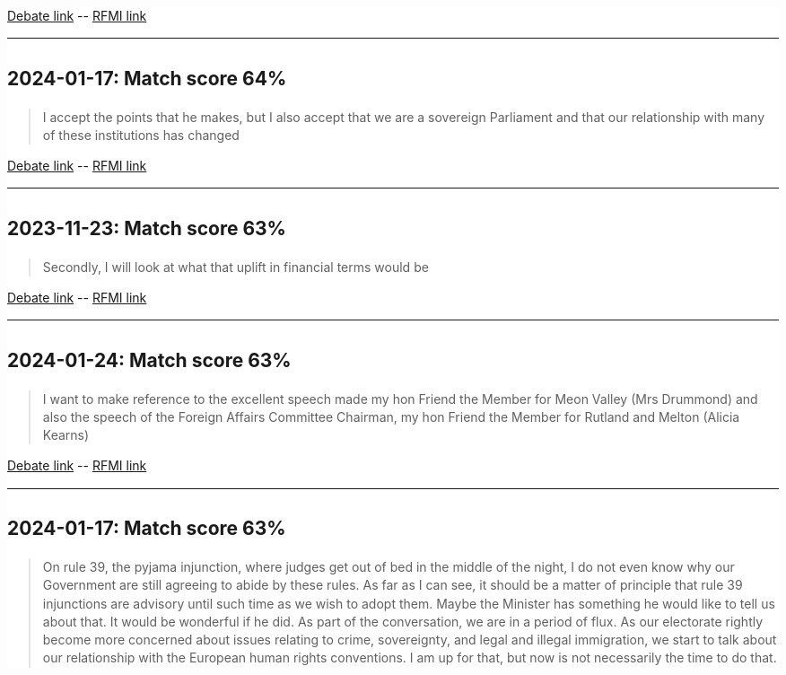 [Debate link](https://www.theyworkforyou.com/debates/?id=2023-09-11c.675.1)  --  [RFMI link](https://www.theyworkforyou.com/mp/25645/register)


---



## 2024-01-17: Match score 64%

>I accept the points that he makes, but I also accept that we are a sovereign Parliament and that our relationship with many of these institutions has changed

[Debate link](https://www.theyworkforyou.com/debates/?id=2024-01-17c.923.0)  --  [RFMI link](https://www.theyworkforyou.com/mp/25645/register)


---



## 2023-11-23: Match score 63%

>Secondly, I will look at what that uplift in financial terms would be

[Debate link](https://www.theyworkforyou.com/debates/?id=2023-11-23d.525.2)  --  [RFMI link](https://www.theyworkforyou.com/mp/25645/register)


---



## 2024-01-24: Match score 63%

>I want to make reference to the excellent speech made my hon Friend the Member for Meon Valley (Mrs Drummond) and also the speech of the Foreign Affairs Committee Chairman, my hon Friend the Member for Rutland and Melton (Alicia Kearns)

[Debate link](https://www.theyworkforyou.com/debates/?id=2024-01-24b.386.1)  --  [RFMI link](https://www.theyworkforyou.com/mp/25645/register)


---



## 2024-01-17: Match score 63%

>On rule 39, the pyjama injunction, where judges get out of bed in the middle of the night, I do not even know why our Government are still agreeing to abide by these rules. As far as I can see, it should be a matter of principle that rule 39 injunctions are advisory until such time as we wish to adopt them. Maybe the Minister has something he would like to tell us about that. It would be wonderful if he did. As part of the conversation, we are in a period of flux. As our electorate rightly become more concerned about issues relating to crime, sovereignty, and legal and illegal immigration, we start to talk about our relationship with the European human rights conventions. I am up for that, but now is not necessarily the time to do that.
